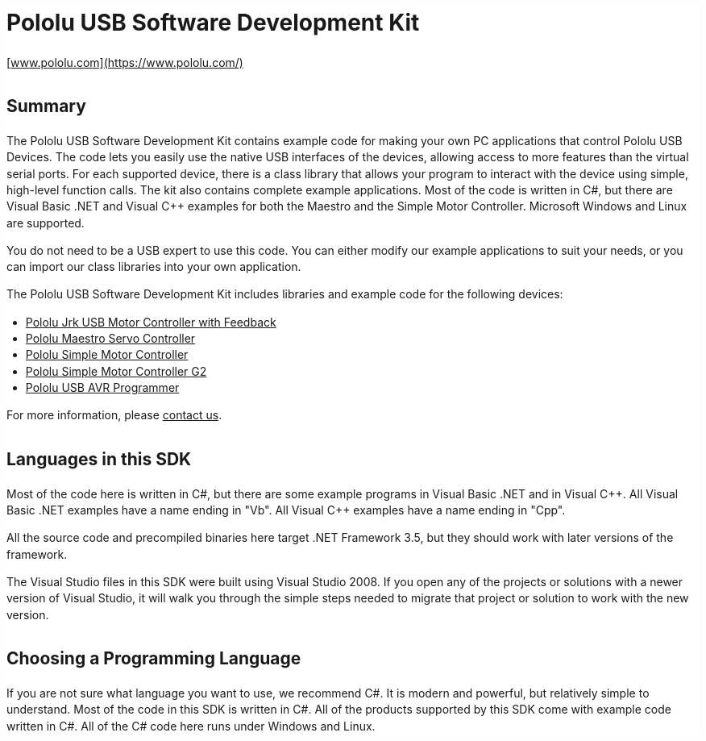 # Pololu USB Software Development Kit

[www.pololu.com](https://www.pololu.com/)


## Summary

The Pololu USB Software Development Kit contains example code for making your own PC applications that control Pololu USB Devices.  The code lets you easily use the native USB interfaces of the devices, allowing access to more features than the virtual serial ports.  For each supported device, there is a class library that allows your program to interact with the device using simple, high-level function calls. The kit also contains complete example applications.  Most of the code is written in C#, but there are Visual Basic .NET and Visual C++ examples for both the Maestro and the Simple Motor Controller.  Microsoft Windows and Linux are supported.

You do not need to be a USB expert to use this code. You can either modify our example applications to suit your needs, or you can import our class libraries into your own application.

The Pololu USB Software Development Kit includes libraries and example code for the following devices:

- [Pololu Jrk USB Motor Controller with Feedback](https://www.pololu.com/docs/0J38)
- [Pololu Maestro Servo Controller](https://www.pololu.com/docs/0J40)
- [Pololu Simple Motor Controller](https://www.pololu.com/docs/0J44)
- [Pololu Simple Motor Controller G2](https://www.pololu.com/docs/0J77)
- [Pololu USB AVR Programmer](https://www.pololu.com/product/1300)

For more information, please [contact us](https://www.pololu.com/contact).


## Languages in this SDK

Most of the code here is written in C#, but there are some example
programs in Visual Basic .NET and in Visual C++.  All Visual Basic .NET
examples have a name ending in "Vb".  All Visual C++ examples have a
name ending in "Cpp".

All the source code and precompiled binaries here target .NET Framework
3.5, but they should work with later versions of the framework.

The Visual Studio files in this SDK were built using Visual Studio 2008.
If you open any of the projects or solutions with a newer version of
Visual Studio, it will walk you through the simple steps needed to
migrate that project or solution to work with the new version.


## Choosing a Programming Language

If you are not sure what language you want to use, we recommend C#.
It is modern and powerful, but relatively simple to understand.  Most
of the code in this SDK is written in C#.  All of the products
supported by this SDK come with example code written in C#.  All of
the C# code here runs under Windows and Linux.
